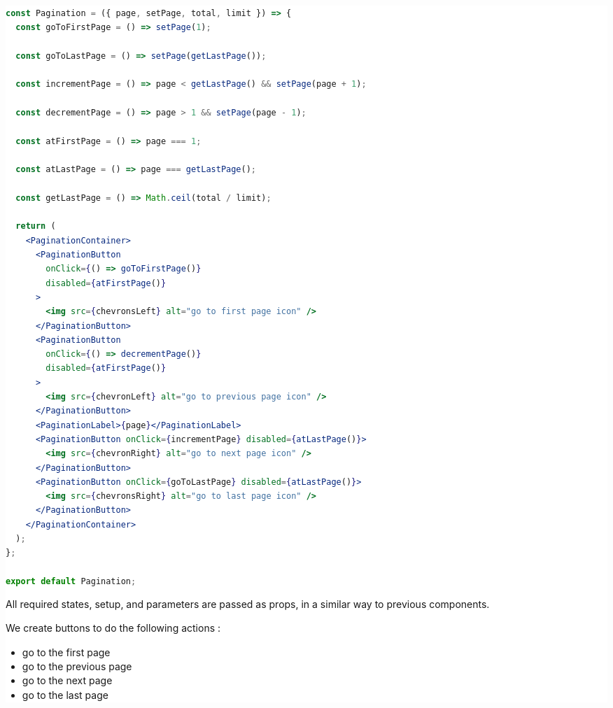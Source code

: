 ```jsx
const Pagination = ({ page, setPage, total, limit }) => {
  const goToFirstPage = () => setPage(1);

  const goToLastPage = () => setPage(getLastPage());

  const incrementPage = () => page < getLastPage() && setPage(page + 1);

  const decrementPage = () => page > 1 && setPage(page - 1);

  const atFirstPage = () => page === 1;

  const atLastPage = () => page === getLastPage();

  const getLastPage = () => Math.ceil(total / limit);

  return (
    <PaginationContainer>
      <PaginationButton
        onClick={() => goToFirstPage()}
        disabled={atFirstPage()}
      >
        <img src={chevronsLeft} alt="go to first page icon" />
      </PaginationButton>
      <PaginationButton
        onClick={() => decrementPage()}
        disabled={atFirstPage()}
      >
        <img src={chevronLeft} alt="go to previous page icon" />
      </PaginationButton>
      <PaginationLabel>{page}</PaginationLabel>
      <PaginationButton onClick={incrementPage} disabled={atLastPage()}>
        <img src={chevronRight} alt="go to next page icon" />
      </PaginationButton>
      <PaginationButton onClick={goToLastPage} disabled={atLastPage()}>
        <img src={chevronsRight} alt="go to last page icon" />
      </PaginationButton>
    </PaginationContainer>
  );
};

export default Pagination;
```

All required states, setup, and parameters are passed as props, in a similar way to previous components.

We create buttons to do the following actions :

- go to the first page
- go to the previous page
- go to the next page
- go to the last page
